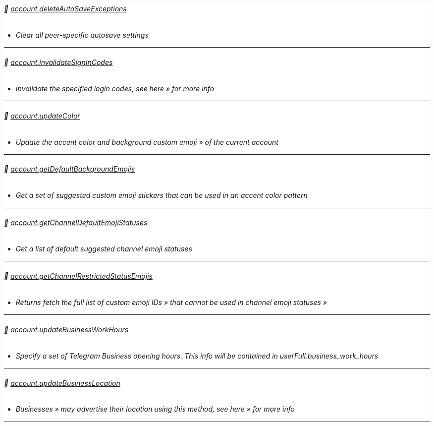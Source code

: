 
###### :link: [account.deleteAutoSaveExceptions](method/account.deleteAutoSaveExceptions)

  - *Clear all peer-specific autosave settings*

---

###### :link: [account.invalidateSignInCodes](method/account.invalidateSignInCodes)

  - *Invalidate the specified login codes, see here » for more info*

---

###### :link: [account.updateColor](method/account.updateColor)

  - *Update the accent color and background custom emoji » of the current account*

---

###### :link: [account.getDefaultBackgroundEmojis](method/account.getDefaultBackgroundEmojis)

  - *Get a set of suggested custom emoji stickers that can be used in an accent color pattern*

---

###### :link: [account.getChannelDefaultEmojiStatuses](method/account.getChannelDefaultEmojiStatuses)

  - *Get a list of default suggested channel emoji statuses*

---

###### :link: [account.getChannelRestrictedStatusEmojis](method/account.getChannelRestrictedStatusEmojis)

  - *Returns fetch the full list of custom emoji IDs » that cannot be used in channel emoji statuses »*

---

###### :link: [account.updateBusinessWorkHours](method/account.updateBusinessWorkHours)

  - *Specify a set of Telegram Business opening hours.
This info will be contained in userFull.business_work_hours*

---

###### :link: [account.updateBusinessLocation](method/account.updateBusinessLocation)

  - *Businesses » may advertise their location using this method, see here » for more info*

---
